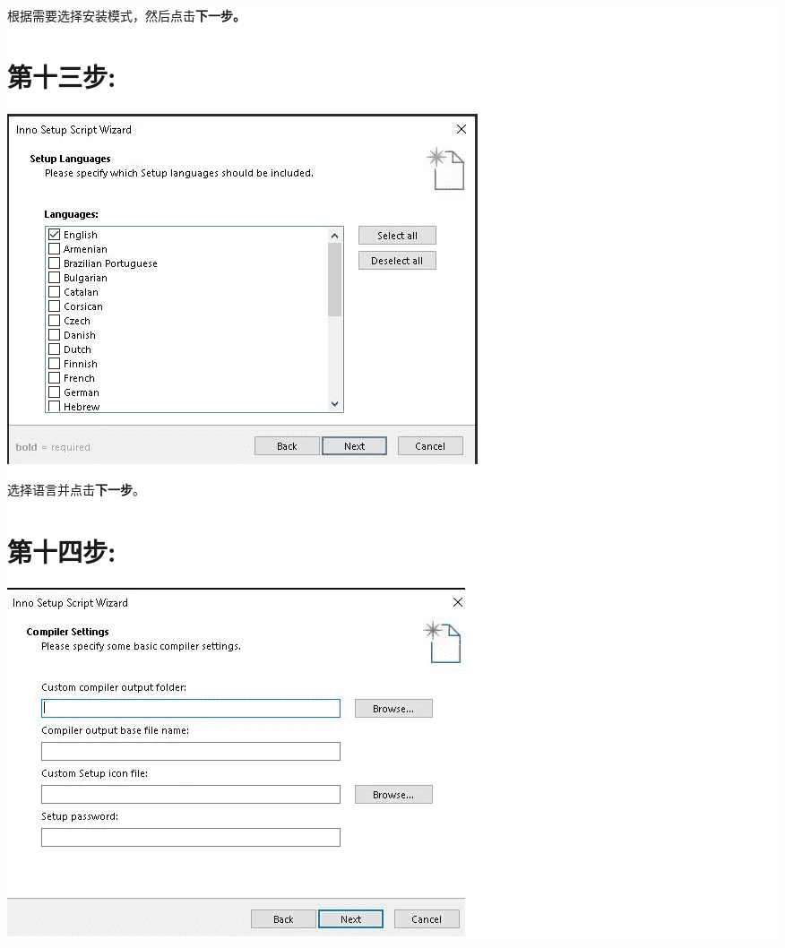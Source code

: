 根据需要选择安装模式，然后点击**下一步。**

# 第十三步:

![](img/6af41c941c6446eea86acc72bc640739.png)

选择语言并点击**下一步**。

# 第十四步:

![](img/9f64c166309f38c6bafb74a1b5105bfa.png)
